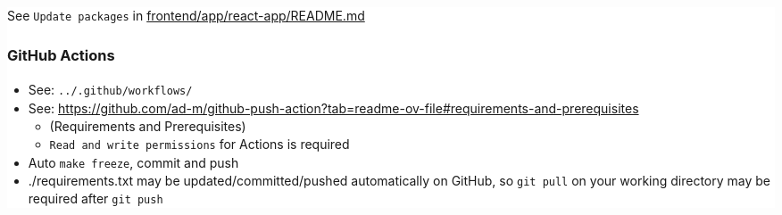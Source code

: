 See `Update packages` in [frontend/app/react-app/README.md](./frontend/app/react-app/README.md)

### GitHub Actions

- See: `../.github/workflows/`
- See: <https://github.com/ad-m/github-push-action?tab=readme-ov-file#requirements-and-prerequisites>
  - (Requirements and Prerequisites)
  - `Read and write permissions` for Actions is required
- Auto `make freeze`, commit and push
- ./requirements.txt may be updated/committed/pushed automatically on GitHub, so `git pull` on your working directory may be required after `git push`
